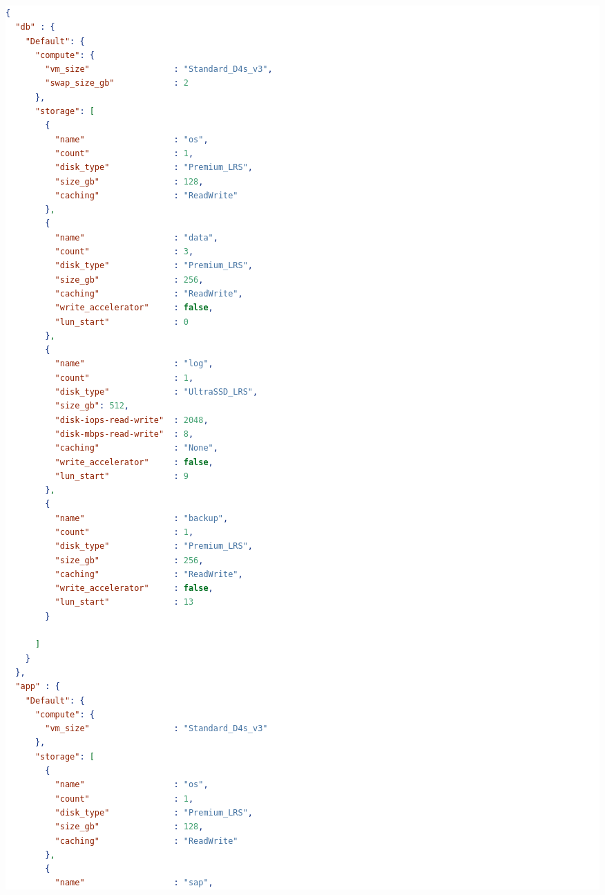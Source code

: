 ```json
{
  "db" : {
    "Default": {
      "compute": {
        "vm_size"                 : "Standard_D4s_v3",
        "swap_size_gb"            : 2
      },
      "storage": [
        {
          "name"                  : "os",
          "count"                 : 1,
          "disk_type"             : "Premium_LRS",
          "size_gb"               : 128,
          "caching"               : "ReadWrite"
        },
        {
          "name"                  : "data",
          "count"                 : 3,
          "disk_type"             : "Premium_LRS",
          "size_gb"               : 256,
          "caching"               : "ReadWrite",
          "write_accelerator"     : false,
          "lun_start"             : 0
        },
        {
          "name"                  : "log",
          "count"                 : 1,
          "disk_type"             : "UltraSSD_LRS",
          "size_gb": 512,
          "disk-iops-read-write"  : 2048,
          "disk-mbps-read-write"  : 8,
          "caching"               : "None",
          "write_accelerator"     : false,
          "lun_start"             : 9
        },
        {
          "name"                  : "backup",
          "count"                 : 1,
          "disk_type"             : "Premium_LRS",
          "size_gb"               : 256,
          "caching"               : "ReadWrite",
          "write_accelerator"     : false,
          "lun_start"             : 13
        }

      ]
    }
  },
  "app" : {
    "Default": {
      "compute": {
        "vm_size"                 : "Standard_D4s_v3"
      },
      "storage": [
        {
          "name"                  : "os",
          "count"                 : 1,
          "disk_type"             : "Premium_LRS",
          "size_gb"               : 128,
          "caching"               : "ReadWrite"
        },
        {
          "name"                  : "sap",
```
